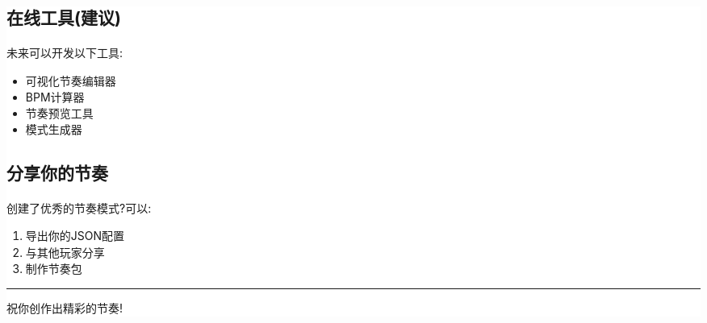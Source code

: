 ## 在线工具(建议)

未来可以开发以下工具:
- 可视化节奏编辑器
- BPM计算器
- 节奏预览工具
- 模式生成器

## 分享你的节奏

创建了优秀的节奏模式?可以:
1. 导出你的JSON配置
2. 与其他玩家分享
3. 制作节奏包

---

祝你创作出精彩的节奏!
